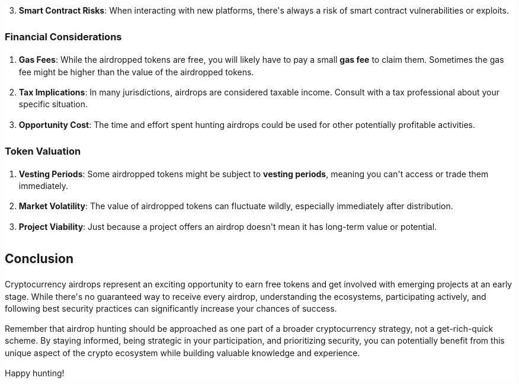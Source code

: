 3. **Smart Contract Risks**: When interacting with new platforms, there's always a risk of smart contract vulnerabilities or exploits.

### Financial Considerations

1. **Gas Fees**: While the airdropped tokens are free, you will likely have to pay a small **gas fee** to claim them. Sometimes the gas fee might be higher than the value of the airdropped tokens.

2. **Tax Implications**: In many jurisdictions, airdrops are considered taxable income. Consult with a tax professional about your specific situation.

3. **Opportunity Cost**: The time and effort spent hunting airdrops could be used for other potentially profitable activities.

### Token Valuation

1. **Vesting Periods**: Some airdropped tokens might be subject to **vesting periods**, meaning you can't access or trade them immediately.

2. **Market Volatility**: The value of airdropped tokens can fluctuate wildly, especially immediately after distribution.

3. **Project Viability**: Just because a project offers an airdrop doesn't mean it has long-term value or potential.

## Conclusion

Cryptocurrency airdrops represent an exciting opportunity to earn free tokens and get involved with emerging projects at an early stage. While there's no guaranteed way to receive every airdrop, understanding the ecosystems, participating actively, and following best security practices can significantly increase your chances of success.

Remember that airdrop hunting should be approached as one part of a broader cryptocurrency strategy, not a get-rich-quick scheme. By staying informed, being strategic in your participation, and prioritizing security, you can potentially benefit from this unique aspect of the crypto ecosystem while building valuable knowledge and experience.

Happy hunting!
